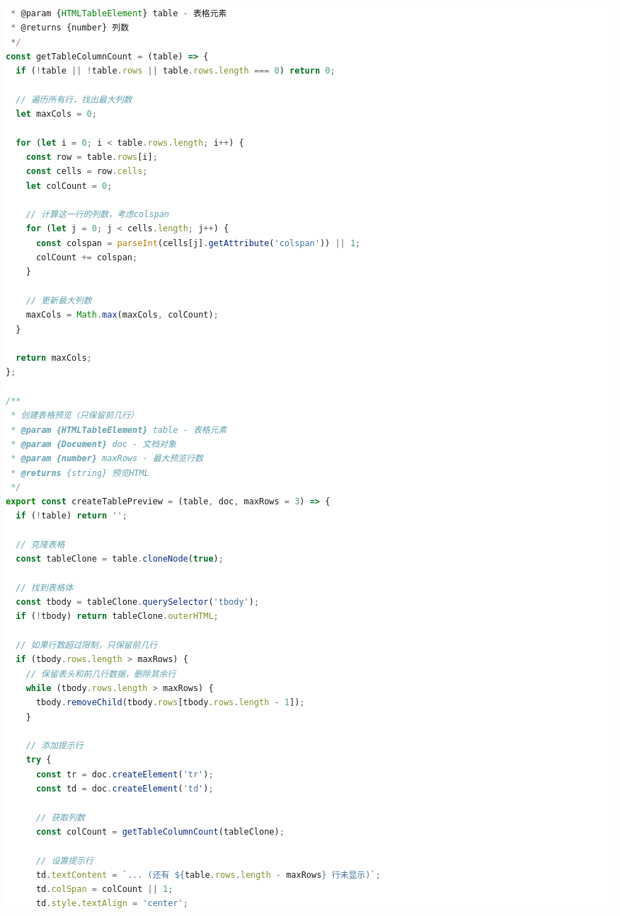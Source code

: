 ```javascript
 * @param {HTMLTableElement} table - 表格元素
 * @returns {number} 列数
 */
const getTableColumnCount = (table) => {
  if (!table || !table.rows || table.rows.length === 0) return 0;
  
  // 遍历所有行，找出最大列数
  let maxCols = 0;
  
  for (let i = 0; i < table.rows.length; i++) {
    const row = table.rows[i];
    const cells = row.cells;
    let colCount = 0;
    
    // 计算这一行的列数，考虑colspan
    for (let j = 0; j < cells.length; j++) {
      const colspan = parseInt(cells[j].getAttribute('colspan')) || 1;
      colCount += colspan;
    }
    
    // 更新最大列数
    maxCols = Math.max(maxCols, colCount);
  }
  
  return maxCols;
};

/**
 * 创建表格预览（只保留前几行）
 * @param {HTMLTableElement} table - 表格元素
 * @param {Document} doc - 文档对象
 * @param {number} maxRows - 最大预览行数
 * @returns {string} 预览HTML
 */
export const createTablePreview = (table, doc, maxRows = 3) => {
  if (!table) return '';
  
  // 克隆表格
  const tableClone = table.cloneNode(true);
  
  // 找到表格体
  const tbody = tableClone.querySelector('tbody');
  if (!tbody) return tableClone.outerHTML;
  
  // 如果行数超过限制，只保留前几行
  if (tbody.rows.length > maxRows) {
    // 保留表头和前几行数据，删除其余行
    while (tbody.rows.length > maxRows) {
      tbody.removeChild(tbody.rows[tbody.rows.length - 1]);
    }
    
    // 添加提示行
    try {
      const tr = doc.createElement('tr');
      const td = doc.createElement('td');
      
      // 获取列数
      const colCount = getTableColumnCount(tableClone);
      
      // 设置提示行
      td.textContent = `... (还有 ${table.rows.length - maxRows} 行未显示)`;
      td.colSpan = colCount || 1;
      td.style.textAlign = 'center';
```